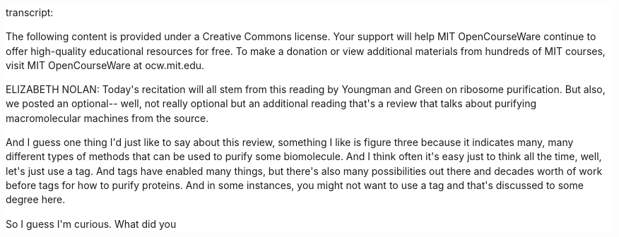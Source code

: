 transcript: <p><span m='315'>The</span> <span m='630'>following</span> <span m='1050'>content</span>
  <span m='1650'>is</span> <span m='1770'>provided</span> <span m='2220'>under</span>
  <span m='2460'>a</span> <span m='2520'>Creative</span> <span m='2940'>Commons</span>
  <span m='3360'>license.</span> <span m='4270'>Your</span> <span m='4620'>support</span>
  <span m='5160'>will</span> <span m='5310'>help</span> <span m='5560'>MIT</span>
  <span m='6000'>OpenCourseWare</span> <span m='6780'>continue</span> <span m='7290'>to</span>
  <span m='7410'>offer</span> <span m='7830'>high-quality</span> <span m='8550'>educational</span>
  <span m='9180'>resources</span> <span m='9780'>for</span> <span m='9960'>free.</span>
  <span m='11030'>To</span> <span m='11160'>make</span> <span m='11400'>a</span> <span
  m='11430'>donation</span> <span m='12180'>or</span> <span m='12360'>view</span>
  <span m='12870'>additional</span> <span m='13260'>materials</span> <span m='13770'>from</span>
  <span m='13950'>hundreds</span> <span m='14370'>of</span> <span m='14490'>MIT</span>
  <span m='14880'>courses,</span> <span m='15790'>visit</span> <span m='16260'>MIT
  OpenCourseWare at ocw.mit.edu.</span> </p><p><span m='20520'>ELIZABETH NOLAN:</span>
  <span m='20715'>Today's</span> <span m='20910'>recitation</span> <span m='21870'>will</span>
  <span m='23570'>all</span> <span m='23820'>stem</span> <span m='24240'>from</span>
  <span m='24660'>this</span> <span m='24930'>reading</span> <span m='25410'>by</span>
  <span m='26010'>Youngman</span> <span m='26400'>and</span> <span m='26550'>Green</span>
  <span m='26910'>on</span> <span m='27210'>ribosome</span> <span m='27600'>purification.</span>
  <span m='28650'>But</span> <span m='29410'>also,</span> <span m='29850'>we</span>
  <span m='30000'>posted</span> <span m='30450'>an</span> <span m='30630'>optional--</span>
  <span m='31440'>well,</span> <span m='31650'>not</span> <span m='31800'>really</span>
  <span m='32009'>optional</span> <span m='32400'>but</span> <span m='32580'>an</span>
  <span m='32729'>additional</span> <span m='33180'>reading</span> <span m='33480'>that's</span>
  <span m='33720'>a</span> <span m='33780'>review</span> <span m='35000'>that</span>
  <span m='35310'>talks</span> <span m='35700'>about</span> <span m='36330'>purifying</span>
  <span m='37260'>macromolecular</span> <span m='38100'>machines</span> <span m='38610'>from</span>
  <span m='38820'>the</span> <span m='38940'>source.</span> </p><p><span m='39540'>And</span>
  <span m='39810'>I</span> <span m='39930'>guess</span> <span m='40110'>one</span>
  <span m='40260'>thing</span> <span m='40410'>I'd</span> <span m='40480'>just</span>
  <span m='40650'>like</span> <span m='40800'>to</span> <span m='40860'>say</span>
  <span m='41070'>about</span> <span m='41310'>this</span> <span m='41550'>review,</span>
  <span m='42750'>something</span> <span m='43100'>I</span> <span m='43240'>like</span>
  <span m='43440'>is</span> <span m='43590'>figure</span> <span m='43920'>three</span>
  <span m='44790'>because</span> <span m='45600'>it</span> <span m='45780'>indicates</span>
  <span m='46530'>many,</span> <span m='46930'>many</span> <span m='47070'>different</span>
  <span m='47340'>types</span> <span m='47610'>of</span> <span m='47730'>methods</span>
  <span m='48210'>that</span> <span m='48360'>can</span> <span m='48540'>be</span>
  <span m='48720'>used</span> <span m='49140'>to</span> <span m='49290'>purify</span>
  <span m='49920'>some</span> <span m='50220'>biomolecule.</span> <span m='51812'>And</span>
  <span m='52190'>I</span> <span m='52260'>think</span> <span m='52440'>often</span>
  <span m='52800'>it's</span> <span m='52980'>easy</span> <span m='53310'>just</span>
  <span m='53550'>to</span> <span m='53640'>think</span> <span m='54570'>all</span>
  <span m='54690'>the</span> <span m='54810'>time,</span> <span m='55030'>well,</span>
  <span m='55110'>let's</span> <span m='55350'>just</span> <span m='55590'>use</span>
  <span m='55790'>a</span> <span m='55830'>tag.</span> <span m='56450'>And</span>
  <span m='56610'>tags</span> <span m='57060'>have</span> <span m='57180'>enabled</span>
  <span m='57600'>many</span> <span m='57870'>things,</span> <span m='58970'>but</span>
  <span m='59250'>there's</span> <span m='59460'>also</span> <span m='59730'>many</span>
  <span m='59970'>possibilities</span> <span m='60780'>out</span> <span m='60930'>there</span>
  <span m='61170'>and</span> <span m='61920'>decades</span> <span m='62340'>worth</span>
  <span m='62820'>of</span> <span m='62940'>work</span> <span m='63150'>before</span>
  <span m='63540'>tags</span> <span m='63960'>for</span> <span m='64050'>how</span>
  <span m='64170'>to</span> <span m='64290'>purify</span> <span m='64709'>proteins.</span>
  <span m='65310'>And</span> <span m='65519'>in</span> <span m='65670'>some</span>
  <span m='65850'>instances,</span> <span m='66460'>you</span> <span m='66560'>might</span>
  <span m='66630'>not</span> <span m='66780'>want</span> <span m='66930'>to</span>
  <span m='66990'>use</span> <span m='67200'>a</span> <span m='67260'>tag</span> <span
  m='67680'>and</span> <span m='68070'>that's</span> <span m='68310'>discussed</span>
  <span m='68730'>to</span> <span m='68850'>some</span> <span m='69120'>degree</span>
  <span m='69450'>here.</span> </p><p><span m='70630'>So</span> <span m='71760'>I</span>
  <span m='71940'>guess</span> <span m='72150'>I'm</span> <span m='72300'>curious.</span>
  <span m='72780'>What</span> <span m='72930'>did</span> <span m='73080'>you</span>